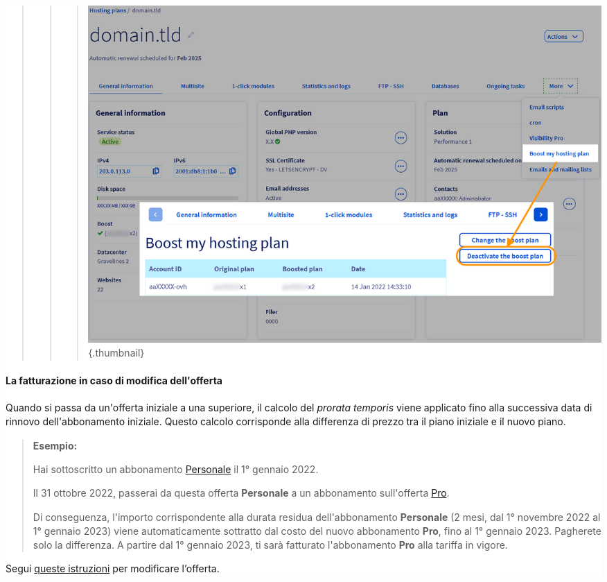 >>>![boost](images/deactivate-the-boost-plan.png){.thumbnail}<br>

#### La fatturazione in caso di modifica dell'offerta <a name="billing"></a>

Quando si passa da un'offerta iniziale a una superiore, il calcolo del *prorata temporis* viene applicato fino alla successiva data di rinnovo dell'abbonamento iniziale.
Questo calcolo corrisponde alla differenza di prezzo tra il piano iniziale e il nuovo piano.

> **Esempio:**<br>
>
> Hai sottoscritto un abbonamento [Personale](/links/web/hosting-personal-offer) il 1° gennaio 2022.
>
> Il 31 ottobre 2022, passerai da questa offerta **Personale** a un abbonamento sull'offerta [Pro](/links/web/hosting-professional-offer).<br>
>
> Di conseguenza, l'importo corrispondente alla durata residua dell'abbonamento **Personale** (2 mesi, dal 1° novembre 2022 al 1° gennaio 2023) viene automaticamente sottratto dal costo del nuovo abbonamento **Pro**, fino al 1° gennaio 2023. Pagherete solo la differenza.
> A partire dal 1° gennaio 2023, ti sarà fatturato l'abbonamento **Pro** alla tariffa in vigore.

Segui [queste istruzioni](#modify) per modificare l’offerta.
